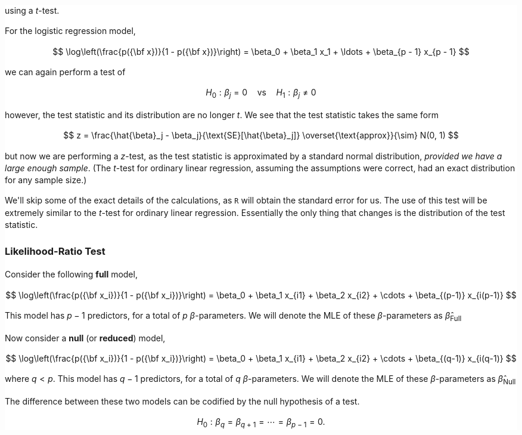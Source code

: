 using a $t$-test.

For the logistic regression model, 

$$
\log\left(\frac{p({\bf x})}{1 - p({\bf x})}\right) = \beta_0 + \beta_1 x_1 + \ldots  + \beta_{p - 1} x_{p - 1}
$$

we can again perform a test of 

$$
H_0: \beta_j = 0 \quad \text{vs} \quad H_1: \beta_j \neq 0
$$

however, the test statistic and its distribution are no longer $t$. We see that the test statistic takes the same form

$$
z = \frac{\hat{\beta}_j - \beta_j}{\text{SE}[\hat{\beta}_j]} \overset{\text{approx}}{\sim} N(0, 1)
$$

but now we are performing a $z$-test, as the test statistic is approximated by a standard normal distribution, *provided we have a large enough sample*. (The $t$-test for ordinary linear regression, assuming the assumptions were correct, had an exact distribution for any sample size.)

We'll skip some of the exact details of the calculations, as `R` will obtain the standard error for us. The use of this test will be extremely similar to the $t$-test for ordinary linear regression. Essentially the only thing that changes is the distribution of the test statistic.

### Likelihood-Ratio Test

Consider the following **full** model,

$$
\log\left(\frac{p({\bf x_i})}{1 - p({\bf x_i})}\right) = \beta_0 + \beta_1 x_{i1} + \beta_2 x_{i2} + \cdots + \beta_{(p-1)} x_{i(p-1)}
$$

This model has $p - 1$ predictors, for a total of $p$ $\beta$-parameters. We will denote the MLE of these $\beta$-parameters as $\hat{\beta}_{\text{Full}}$

Now consider a **null** (or **reduced**) model,

$$
\log\left(\frac{p({\bf x_i})}{1 - p({\bf x_i})}\right) = \beta_0 + \beta_1 x_{i1} + \beta_2 x_{i2} + \cdots + \beta_{(q-1)} x_{i(q-1)}
$$

where $q < p$. This model has $q - 1$ predictors, for a total of $q$ $\beta$-parameters. We will denote the MLE of these $\beta$-parameters as $\hat{\beta}_{\text{Null}}$

The difference between these two models can be codified by the null hypothesis of a test.

$$
H_0: \beta_q = \beta_{q+1} = \cdots = \beta_{p - 1} = 0.
$$
